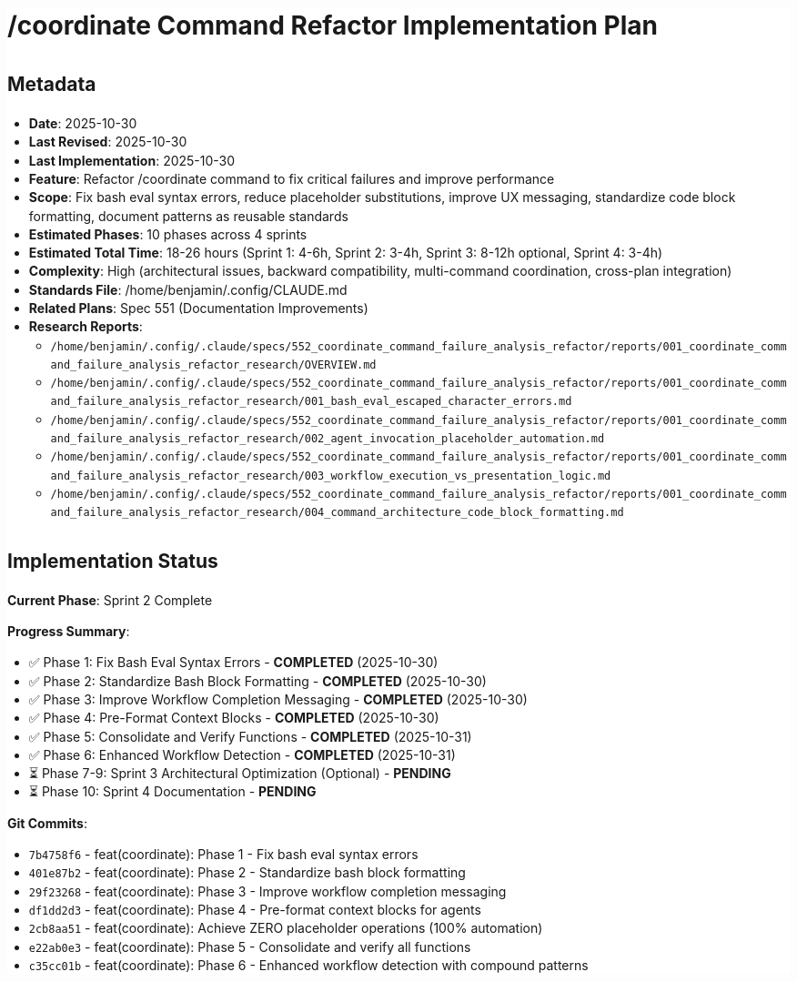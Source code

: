 # /coordinate Command Refactor Implementation Plan

## Metadata
- **Date**: 2025-10-30
- **Last Revised**: 2025-10-30
- **Last Implementation**: 2025-10-30
- **Feature**: Refactor /coordinate command to fix critical failures and improve performance
- **Scope**: Fix bash eval syntax errors, reduce placeholder substitutions, improve UX messaging, standardize code block formatting, document patterns as reusable standards
- **Estimated Phases**: 10 phases across 4 sprints
- **Estimated Total Time**: 18-26 hours (Sprint 1: 4-6h, Sprint 2: 3-4h, Sprint 3: 8-12h optional, Sprint 4: 3-4h)
- **Complexity**: High (architectural issues, backward compatibility, multi-command coordination, cross-plan integration)
- **Standards File**: /home/benjamin/.config/CLAUDE.md
- **Related Plans**: Spec 551 (Documentation Improvements)
- **Research Reports**:
  - `/home/benjamin/.config/.claude/specs/552_coordinate_command_failure_analysis_refactor/reports/001_coordinate_command_failure_analysis_refactor_research/OVERVIEW.md`
  - `/home/benjamin/.config/.claude/specs/552_coordinate_command_failure_analysis_refactor/reports/001_coordinate_command_failure_analysis_refactor_research/001_bash_eval_escaped_character_errors.md`
  - `/home/benjamin/.config/.claude/specs/552_coordinate_command_failure_analysis_refactor/reports/001_coordinate_command_failure_analysis_refactor_research/002_agent_invocation_placeholder_automation.md`
  - `/home/benjamin/.config/.claude/specs/552_coordinate_command_failure_analysis_refactor/reports/001_coordinate_command_failure_analysis_refactor_research/003_workflow_execution_vs_presentation_logic.md`
  - `/home/benjamin/.config/.claude/specs/552_coordinate_command_failure_analysis_refactor/reports/001_coordinate_command_failure_analysis_refactor_research/004_command_architecture_code_block_formatting.md`

## Implementation Status

**Current Phase**: Sprint 2 Complete

**Progress Summary**:
- ✅ Phase 1: Fix Bash Eval Syntax Errors - **COMPLETED** (2025-10-30)
- ✅ Phase 2: Standardize Bash Block Formatting - **COMPLETED** (2025-10-30)
- ✅ Phase 3: Improve Workflow Completion Messaging - **COMPLETED** (2025-10-30)
- ✅ Phase 4: Pre-Format Context Blocks - **COMPLETED** (2025-10-30)
- ✅ Phase 5: Consolidate and Verify Functions - **COMPLETED** (2025-10-31)
- ✅ Phase 6: Enhanced Workflow Detection - **COMPLETED** (2025-10-31)
- ⏳ Phase 7-9: Sprint 3 Architectural Optimization (Optional) - **PENDING**
- ⏳ Phase 10: Sprint 4 Documentation - **PENDING**

**Git Commits**:
- `7b4758f6` - feat(coordinate): Phase 1 - Fix bash eval syntax errors
- `401e87b2` - feat(coordinate): Phase 2 - Standardize bash block formatting
- `29f23268` - feat(coordinate): Phase 3 - Improve workflow completion messaging
- `df1dd2d3` - feat(coordinate): Phase 4 - Pre-format context blocks for agents
- `2cb8aa51` - feat(coordinate): Achieve ZERO placeholder operations (100% automation)
- `e22ab0e3` - feat(coordinate): Phase 5 - Consolidate and verify all functions
- `c35cc01b` - feat(coordinate): Phase 6 - Enhanced workflow detection with compound patterns
